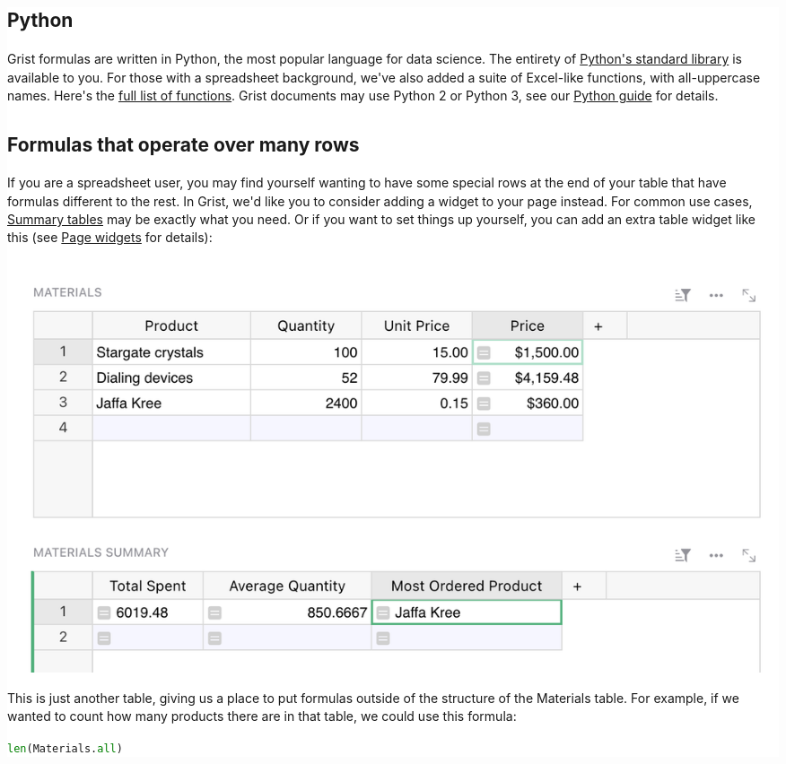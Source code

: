 ## Python

Grist formulas are written in Python, the most popular language for data science.
The entirety of [Python's standard library](https://docs.python.org/3/library/) is available
to you. For those with a spreadsheet background, we've also added a suite of Excel-like
functions, with all-uppercase names. Here's the [full list of functions](functions.md).
Grist documents may use Python 2 or Python 3, see our [Python guide](python.md)
for details.

## Formulas that operate over many rows

If you are a spreadsheet user, you may find yourself wanting to have
some special rows at the end of your table that have formulas
different to the rest.  In Grist, we'd like you to consider adding a
widget to your page instead.  For common use cases, [Summary
tables](summary-tables.md) may be exactly what you need.  Or if you
want to set things up yourself, you can add an extra table widget like
this (see [Page widgets](page-widgets.md) for details):

![formulas-widgets](images/formulas/formulas-widgets.png)

This is just another table, giving us a place to put formulas outside
of the structure of the Materials table.  For example, if we wanted
to count how many products there are in that table, we could use this
formula:

```py
len(Materials.all)
```
